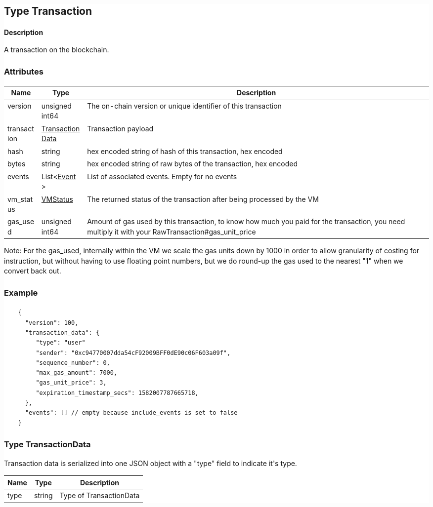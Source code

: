 ## Type Transaction

**Description**

A transaction on the blockchain.


### Attributes


| Name                      | Type                                     | Description                                                                                |
|---------------------------|------------------------------------------|--------------------------------------------------------------------------------------------|
| version                   | unsigned int64                           | The on-chain version or unique identifier of this transaction                              |
| transaction               | [TransactionData](#type-transactiondata) | Transaction payload |
| hash                      | string                                   | hex encoded string of hash of this transaction, hex encoded |
| bytes                     | string                                   | hex encoded string of raw bytes of the transaction, hex encoded |
| events                    | List<[Event](type_event.md)>             | List of associated events. Empty for no events                                             |
| vm_status                 | [VMStatus](#type-vmstatus)               | The returned status of the transaction after being processed by the VM                     |
| gas_used                  | unsigned int64 | Amount of gas used by this transaction, to know how much you paid for the transaction, you need multiply it with your RawTransaction#gas_unit_price |

Note: For the gas_used, internally within the VM we scale the gas units down by 1000 in order to allow granularity of costing for instruction, but without having to use floating point numbers, but we do round-up the gas used to the nearest "1" when we convert back out.


### Example

```
    {
      "version": 100,
      "transaction_data": {
         "type": "user"
         "sender": "0xc94770007dda54cF92009BFF0dE90c06F603a09f",
         "sequence_number": 0,
         "max_gas_amount": 7000,
         "gas_unit_price": 3,
         "expiration_timestamp_secs": 1582007787665718,
      },
      "events": [] // empty because include_events is set to false
    }
```

### Type TransactionData

Transaction data is serialized into one JSON object with a "type" field to indicate it's type.

| Name                | Type           | Description                                                    |
|---------------------|----------------|----------------------------------------------------------------|
| type                | string         | Type of TransactionData                                         |
